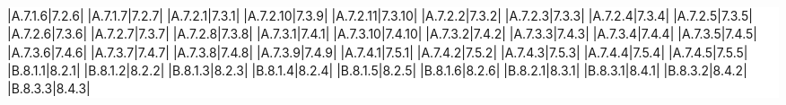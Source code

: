 |A.7.1.6|7.2.6|
|A.7.1.7|7.2.7|
|A.7.2.1|7.3.1|
|A.7.2.10|7.3.9|
|A.7.2.11|7.3.10|
|A.7.2.2|7.3.2|
|A.7.2.3|7.3.3|
|A.7.2.4|7.3.4|
|A.7.2.5|7.3.5|
|A.7.2.6|7.3.6|
|A.7.2.7|7.3.7|
|A.7.2.8|7.3.8|
|A.7.3.1|7.4.1|
|A.7.3.10|7.4.10|
|A.7.3.2|7.4.2|
|A.7.3.3|7.4.3|
|A.7.3.4|7.4.4|
|A.7.3.5|7.4.5|
|A.7.3.6|7.4.6|
|A.7.3.7|7.4.7|
|A.7.3.8|7.4.8|
|A.7.3.9|7.4.9|
|A.7.4.1|7.5.1|
|A.7.4.2|7.5.2|
|A.7.4.3|7.5.3|
|A.7.4.4|7.5.4|
|A.7.4.5|7.5.5|
|B.8.1.1|8.2.1|
|B.8.1.2|8.2.2|
|B.8.1.3|8.2.3|
|B.8.1.4|8.2.4|
|B.8.1.5|8.2.5|
|B.8.1.6|8.2.6|
|B.8.2.1|8.3.1|
|B.8.3.1|8.4.1|
|B.8.3.2|8.4.2|
|B.8.3.3|8.4.3|